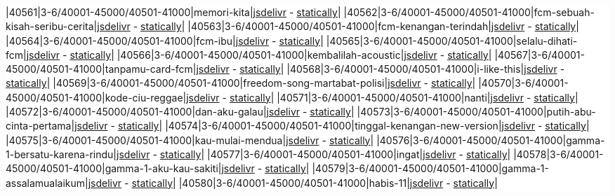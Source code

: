 |40561|3-6/40001-45000/40501-41000|memori-kita|[jsdelivr](https://cdn.jsdelivr.net/gh/dbchord/webp-c-600x600_3-6/40001-45000/40501-41000/memori-kita.webp) - [statically](https://cdn.statically.io/gh/dbchord/webp-c-600x600_3-6/img/40001-45000/40501-41000/memori-kita.webp)|
|40562|3-6/40001-45000/40501-41000|fcm-sebuah-kisah-seribu-cerita|[jsdelivr](https://cdn.jsdelivr.net/gh/dbchord/webp-c-600x600_3-6/40001-45000/40501-41000/fcm-sebuah-kisah-seribu-cerita.webp) - [statically](https://cdn.statically.io/gh/dbchord/webp-c-600x600_3-6/img/40001-45000/40501-41000/fcm-sebuah-kisah-seribu-cerita.webp)|
|40563|3-6/40001-45000/40501-41000|fcm-kenangan-terindah|[jsdelivr](https://cdn.jsdelivr.net/gh/dbchord/webp-c-600x600_3-6/40001-45000/40501-41000/fcm-kenangan-terindah.webp) - [statically](https://cdn.statically.io/gh/dbchord/webp-c-600x600_3-6/img/40001-45000/40501-41000/fcm-kenangan-terindah.webp)|
|40564|3-6/40001-45000/40501-41000|fcm-ibu|[jsdelivr](https://cdn.jsdelivr.net/gh/dbchord/webp-c-600x600_3-6/40001-45000/40501-41000/fcm-ibu.webp) - [statically](https://cdn.statically.io/gh/dbchord/webp-c-600x600_3-6/img/40001-45000/40501-41000/fcm-ibu.webp)|
|40565|3-6/40001-45000/40501-41000|selalu-dihati-fcm|[jsdelivr](https://cdn.jsdelivr.net/gh/dbchord/webp-c-600x600_3-6/40001-45000/40501-41000/selalu-dihati-fcm.webp) - [statically](https://cdn.statically.io/gh/dbchord/webp-c-600x600_3-6/img/40001-45000/40501-41000/selalu-dihati-fcm.webp)|
|40566|3-6/40001-45000/40501-41000|kembalilah-acoustic|[jsdelivr](https://cdn.jsdelivr.net/gh/dbchord/webp-c-600x600_3-6/40001-45000/40501-41000/kembalilah-acoustic.webp) - [statically](https://cdn.statically.io/gh/dbchord/webp-c-600x600_3-6/img/40001-45000/40501-41000/kembalilah-acoustic.webp)|
|40567|3-6/40001-45000/40501-41000|tanpamu-card-fcm|[jsdelivr](https://cdn.jsdelivr.net/gh/dbchord/webp-c-600x600_3-6/40001-45000/40501-41000/tanpamu-card-fcm.webp) - [statically](https://cdn.statically.io/gh/dbchord/webp-c-600x600_3-6/img/40001-45000/40501-41000/tanpamu-card-fcm.webp)|
|40568|3-6/40001-45000/40501-41000|i-like-this|[jsdelivr](https://cdn.jsdelivr.net/gh/dbchord/webp-c-600x600_3-6/40001-45000/40501-41000/i-like-this.webp) - [statically](https://cdn.statically.io/gh/dbchord/webp-c-600x600_3-6/img/40001-45000/40501-41000/i-like-this.webp)|
|40569|3-6/40001-45000/40501-41000|freedom-song-martabat-polisi|[jsdelivr](https://cdn.jsdelivr.net/gh/dbchord/webp-c-600x600_3-6/40001-45000/40501-41000/freedom-song-martabat-polisi.webp) - [statically](https://cdn.statically.io/gh/dbchord/webp-c-600x600_3-6/img/40001-45000/40501-41000/freedom-song-martabat-polisi.webp)|
|40570|3-6/40001-45000/40501-41000|kode-ciu-reggae|[jsdelivr](https://cdn.jsdelivr.net/gh/dbchord/webp-c-600x600_3-6/40001-45000/40501-41000/kode-ciu-reggae.webp) - [statically](https://cdn.statically.io/gh/dbchord/webp-c-600x600_3-6/img/40001-45000/40501-41000/kode-ciu-reggae.webp)|
|40571|3-6/40001-45000/40501-41000|nanti|[jsdelivr](https://cdn.jsdelivr.net/gh/dbchord/webp-c-600x600_3-6/40001-45000/40501-41000/nanti.webp) - [statically](https://cdn.statically.io/gh/dbchord/webp-c-600x600_3-6/img/40001-45000/40501-41000/nanti.webp)|
|40572|3-6/40001-45000/40501-41000|dan-aku-galau|[jsdelivr](https://cdn.jsdelivr.net/gh/dbchord/webp-c-600x600_3-6/40001-45000/40501-41000/dan-aku-galau.webp) - [statically](https://cdn.statically.io/gh/dbchord/webp-c-600x600_3-6/img/40001-45000/40501-41000/dan-aku-galau.webp)|
|40573|3-6/40001-45000/40501-41000|putih-abu-cinta-pertama|[jsdelivr](https://cdn.jsdelivr.net/gh/dbchord/webp-c-600x600_3-6/40001-45000/40501-41000/putih-abu-cinta-pertama.webp) - [statically](https://cdn.statically.io/gh/dbchord/webp-c-600x600_3-6/img/40001-45000/40501-41000/putih-abu-cinta-pertama.webp)|
|40574|3-6/40001-45000/40501-41000|tinggal-kenangan-new-version|[jsdelivr](https://cdn.jsdelivr.net/gh/dbchord/webp-c-600x600_3-6/40001-45000/40501-41000/tinggal-kenangan-new-version.webp) - [statically](https://cdn.statically.io/gh/dbchord/webp-c-600x600_3-6/img/40001-45000/40501-41000/tinggal-kenangan-new-version.webp)|
|40575|3-6/40001-45000/40501-41000|kau-mulai-mendua|[jsdelivr](https://cdn.jsdelivr.net/gh/dbchord/webp-c-600x600_3-6/40001-45000/40501-41000/kau-mulai-mendua.webp) - [statically](https://cdn.statically.io/gh/dbchord/webp-c-600x600_3-6/img/40001-45000/40501-41000/kau-mulai-mendua.webp)|
|40576|3-6/40001-45000/40501-41000|gamma-1-bersatu-karena-rindu|[jsdelivr](https://cdn.jsdelivr.net/gh/dbchord/webp-c-600x600_3-6/40001-45000/40501-41000/gamma-1-bersatu-karena-rindu.webp) - [statically](https://cdn.statically.io/gh/dbchord/webp-c-600x600_3-6/img/40001-45000/40501-41000/gamma-1-bersatu-karena-rindu.webp)|
|40577|3-6/40001-45000/40501-41000|ingat|[jsdelivr](https://cdn.jsdelivr.net/gh/dbchord/webp-c-600x600_3-6/40001-45000/40501-41000/ingat.webp) - [statically](https://cdn.statically.io/gh/dbchord/webp-c-600x600_3-6/img/40001-45000/40501-41000/ingat.webp)|
|40578|3-6/40001-45000/40501-41000|gamma-1-aku-kau-sakiti|[jsdelivr](https://cdn.jsdelivr.net/gh/dbchord/webp-c-600x600_3-6/40001-45000/40501-41000/gamma-1-aku-kau-sakiti.webp) - [statically](https://cdn.statically.io/gh/dbchord/webp-c-600x600_3-6/img/40001-45000/40501-41000/gamma-1-aku-kau-sakiti.webp)|
|40579|3-6/40001-45000/40501-41000|gamma-1-assalamualaikum|[jsdelivr](https://cdn.jsdelivr.net/gh/dbchord/webp-c-600x600_3-6/40001-45000/40501-41000/gamma-1-assalamualaikum.webp) - [statically](https://cdn.statically.io/gh/dbchord/webp-c-600x600_3-6/img/40001-45000/40501-41000/gamma-1-assalamualaikum.webp)|
|40580|3-6/40001-45000/40501-41000|habis-11|[jsdelivr](https://cdn.jsdelivr.net/gh/dbchord/webp-c-600x600_3-6/40001-45000/40501-41000/habis-11.webp) - [statically](https://cdn.statically.io/gh/dbchord/webp-c-600x600_3-6/img/40001-45000/40501-41000/habis-11.webp)|